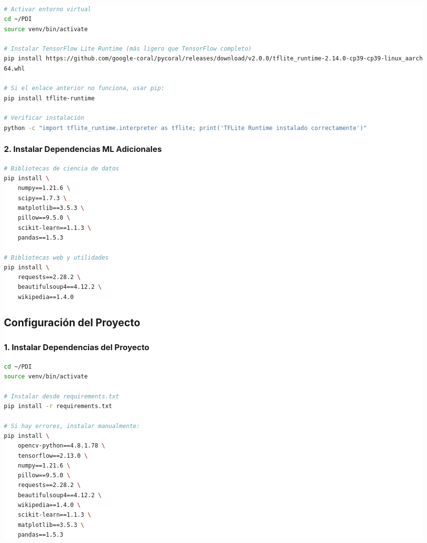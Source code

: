 ```bash
# Activar entorno virtual
cd ~/PDI
source venv/bin/activate

# Instalar TensorFlow Lite Runtime (más ligero que TensorFlow completo)
pip install https://github.com/google-coral/pycoral/releases/download/v2.0.0/tflite_runtime-2.14.0-cp39-cp39-linux_aarch64.whl

# Si el enlace anterior no funciona, usar pip:
pip install tflite-runtime

# Verificar instalación
python -c "import tflite_runtime.interpreter as tflite; print('TFLite Runtime instalado correctamente')"
```

### 2. Instalar Dependencias ML Adicionales

```bash
# Bibliotecas de ciencia de datos
pip install \
    numpy==1.21.6 \
    scipy==1.7.3 \
    matplotlib==3.5.3 \
    pillow==9.5.0 \
    scikit-learn==1.1.3 \
    pandas==1.5.3

# Bibliotecas web y utilidades
pip install \
    requests==2.28.2 \
    beautifulsoup4==4.12.2 \
    wikipedia==1.4.0
```

## Configuración del Proyecto

### 1. Instalar Dependencias del Proyecto

```bash
cd ~/PDI
source venv/bin/activate

# Instalar desde requirements.txt
pip install -r requirements.txt

# Si hay errores, instalar manualmente:
pip install \
    opencv-python==4.8.1.78 \
    tensorflow==2.13.0 \
    numpy==1.21.6 \
    pillow==9.5.0 \
    requests==2.28.2 \
    beautifulsoup4==4.12.2 \
    wikipedia==1.4.0 \
    scikit-learn==1.1.3 \
    matplotlib==3.5.3 \
    pandas==1.5.3
```
